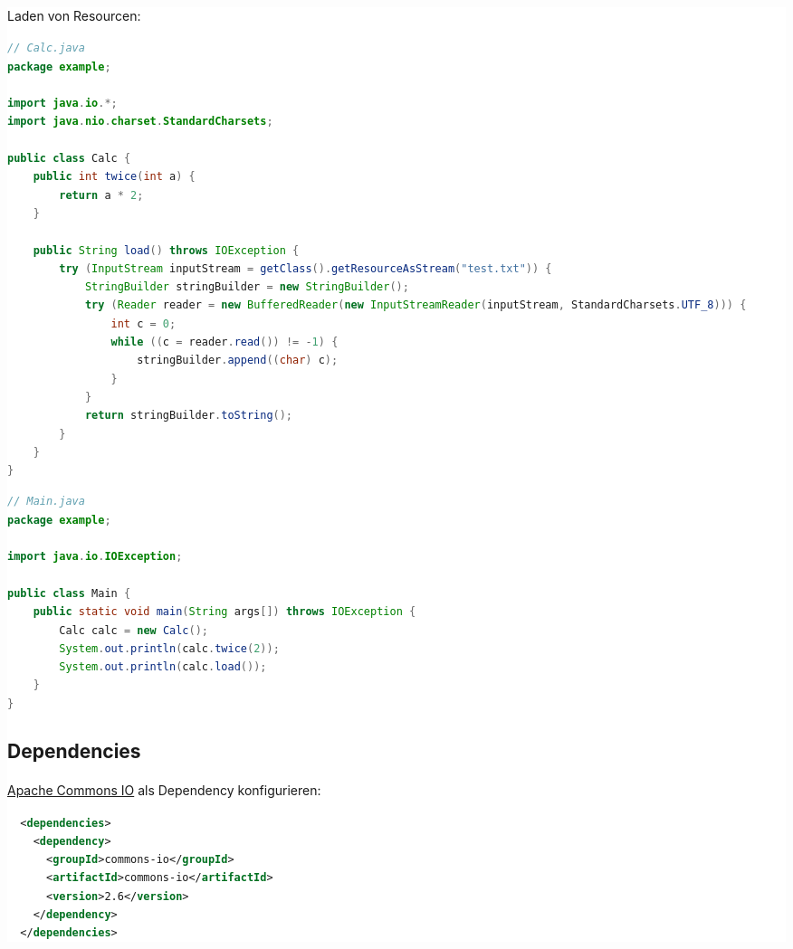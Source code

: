 Laden von Resourcen:

```java
// Calc.java
package example;

import java.io.*;
import java.nio.charset.StandardCharsets;

public class Calc {
    public int twice(int a) {
        return a * 2;
    }

    public String load() throws IOException {
        try (InputStream inputStream = getClass().getResourceAsStream("test.txt")) {
            StringBuilder stringBuilder = new StringBuilder();
            try (Reader reader = new BufferedReader(new InputStreamReader(inputStream, StandardCharsets.UTF_8))) {
                int c = 0;
                while ((c = reader.read()) != -1) {
                    stringBuilder.append((char) c);
                }
            }
            return stringBuilder.toString();
        }
    }
}
```

```java
// Main.java
package example;

import java.io.IOException;

public class Main {
    public static void main(String args[]) throws IOException {
        Calc calc = new Calc();
        System.out.println(calc.twice(2));
        System.out.println(calc.load());
    }
}

```

## Dependencies

[Apache Commons IO](https://mvnrepository.com/artifact/commons-io/commons-io/2.6) als Dependency konfigurieren:

```xml
  <dependencies>
    <dependency>
      <groupId>commons-io</groupId>
      <artifactId>commons-io</artifactId>
      <version>2.6</version>
    </dependency>
  </dependencies>
```
